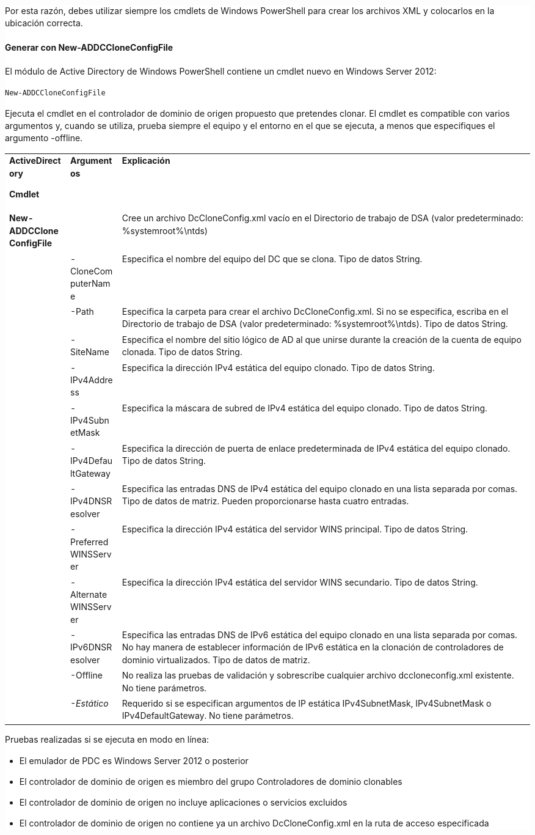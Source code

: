 Por esta razón, debes utilizar siempre los cmdlets de Windows PowerShell para crear los archivos XML y colocarlos en la ubicación correcta.  
  
#### <a name="generating-with-new-addccloneconfigfile"></a>Generar con New-ADDCCloneConfigFile  
El módulo de Active Directory de Windows PowerShell contiene un cmdlet nuevo en Windows Server 2012:  
  
```  
New-ADDCCloneConfigFile  
```  
  
Ejecuta el cmdlet en el controlador de dominio de origen propuesto que pretendes clonar. El cmdlet es compatible con varios argumentos y, cuando se utiliza, prueba siempre el equipo y el entorno en el que se ejecuta, a menos que especifiques el argumento -offline.  
  
||||  
|-|-|-|  
|**ActiveDirectory**<p>**Cmdlet**|**Argumentos**|**Explicación**|  
|**New-ADDCCloneConfigFile**|*<no argument specified>*|Cree un archivo DcCloneConfig.xml vacío en el Directorio de trabajo de DSA (valor predeterminado: %systemroot%\ntds)|  
||-CloneComputerName|Especifica el nombre del equipo del DC que se clona. Tipo de datos String.|  
||-Path|Especifica la carpeta para crear el archivo DcCloneConfig.xml. Si no se especifica, escriba en el Directorio de trabajo de DSA (valor predeterminado: %systemroot%\ntds). Tipo de datos String.|  
||-SiteName|Especifica el nombre del sitio lógico de AD al que unirse durante la creación de la cuenta de equipo clonada. Tipo de datos String.|  
||-IPv4Address|Especifica la dirección IPv4 estática del equipo clonado. Tipo de datos String.|  
||-IPv4SubnetMask|Especifica la máscara de subred de IPv4 estática del equipo clonado. Tipo de datos String.|  
||-IPv4DefaultGateway|Especifica la dirección de puerta de enlace predeterminada de IPv4 estática del equipo clonado. Tipo de datos String.|  
||-IPv4DNSResolver|Especifica las entradas DNS de IPv4 estática del equipo clonado en una lista separada por comas. Tipo de datos de matriz. Pueden proporcionarse hasta cuatro entradas.|  
||-PreferredWINSServer|Especifica la dirección IPv4 estática del servidor WINS principal. Tipo de datos String.|  
||-AlternateWINSServer|Especifica la dirección IPv4 estática del servidor WINS secundario. Tipo de datos String.|  
||-IPv6DNSResolver|Especifica las entradas DNS de IPv6 estática del equipo clonado en una lista separada por comas. No hay manera de establecer información de IPv6 estática en la clonación de controladores de dominio virtualizados. Tipo de datos de matriz.|  
||-Offline|No realiza las pruebas de validación y sobrescribe cualquier archivo dccloneconfig.xml existente. No tiene parámetros.|  
||*-Estático*|Requerido si se especifican argumentos de IP estática IPv4SubnetMask, IPv4SubnetMask o IPv4DefaultGateway. No tiene parámetros.|  
  
Pruebas realizadas si se ejecuta en modo en línea:  
  
-   El emulador de PDC es Windows Server 2012 o posterior  
  
-   El controlador de dominio de origen es miembro del grupo Controladores de dominio clonables  
  
-   El controlador de dominio de origen no incluye aplicaciones o servicios excluidos  
  
-   El controlador de dominio de origen no contiene ya un archivo DcCloneConfig.xml en la ruta de acceso especificada  
  